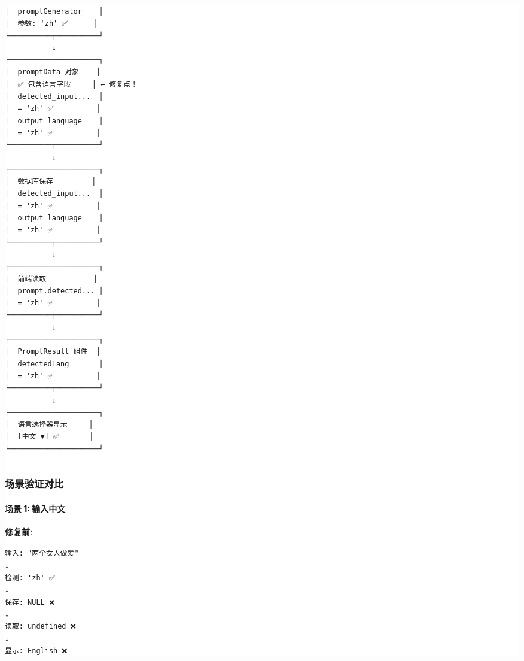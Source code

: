 ```
│  promptGenerator    │
│  参数: 'zh' ✅      │
└──────────┬──────────┘
           ↓
┌─────────────────────┐
│  promptData 对象    │
│  ✅ 包含语言字段     │ ← 修复点！
│  detected_input...  │
│  = 'zh' ✅          │
│  output_language    │
│  = 'zh' ✅          │
└──────────┬──────────┘
           ↓
┌─────────────────────┐
│  数据库保存         │
│  detected_input...  │
│  = 'zh' ✅          │
│  output_language    │
│  = 'zh' ✅          │
└──────────┬──────────┘
           ↓
┌─────────────────────┐
│  前端读取           │
│  prompt.detected... │
│  = 'zh' ✅          │
└──────────┬──────────┘
           ↓
┌─────────────────────┐
│  PromptResult 组件  │
│  detectedLang       │
│  = 'zh' ✅          │
└──────────┬──────────┘
           ↓
┌─────────────────────┐
│  语言选择器显示     │
│  [中文 ▼] ✅       │
└─────────────────────┘
```

---

### 场景验证对比

#### 场景 1: 输入中文

**修复前**:
```
输入: "两个女人做爱"
↓
检测: 'zh' ✅
↓
保存: NULL ❌
↓
读取: undefined ❌
↓
显示: English ❌
```
